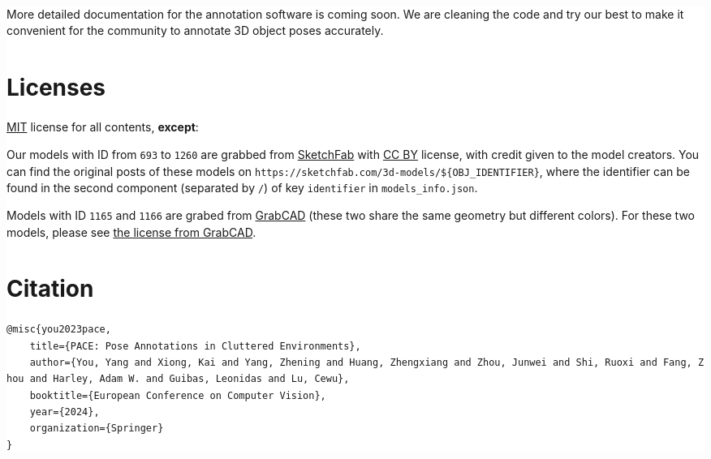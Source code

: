 More detailed documentation for the annotation software is coming soon. We are cleaning the code and try our best to make it convenient for the community to annotate 3D object poses accurately.

# Licenses
[MIT](https://opensource.org/license/mit) license for all contents, **except**:

Our models with ID from `693` to `1260` are grabbed from [SketchFab](https://sketchfab.com/) with [CC BY](https://creativecommons.org/licenses/by/4.0/) license, with credit given to the model creators. You can find the original posts of these models on `https://sketchfab.com/3d-models/${OBJ_IDENTIFIER}`, where the identifier can be found in the second component (separated by `/`) of key `identifier` in `models_info.json`. 

Models with ID `1165` and `1166` are grabed from [GrabCAD](https://grabcad.com/library/squeegee-2) (these two share the same geometry but different colors). For these two models, please see [the license from GrabCAD](https://help.grabcad.com/article/246-how-can-models-be-used-and-shared?locale=en).

# Citation
```
@misc{you2023pace,
    title={PACE: Pose Annotations in Cluttered Environments},
    author={You, Yang and Xiong, Kai and Yang, Zhening and Huang, Zhengxiang and Zhou, Junwei and Shi, Ruoxi and Fang, Zhou and Harley, Adam W. and Guibas, Leonidas and Lu, Cewu},
    booktitle={European Conference on Computer Vision},
    year={2024},
    organization={Springer}
}
```
